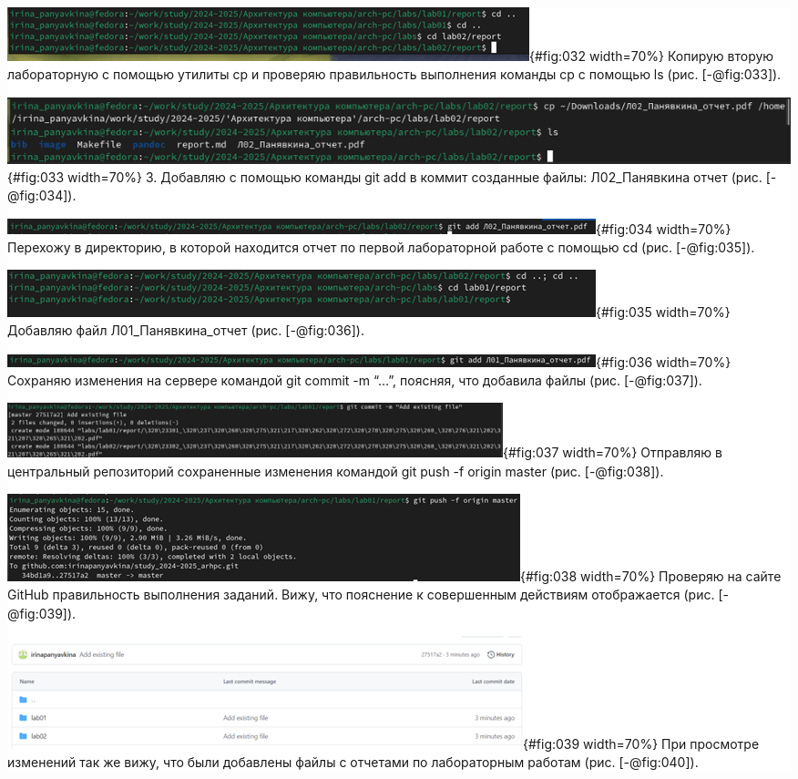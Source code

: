 ![Перемещение между директориями](image/pict32.png){#fig:032 width=70%} 
Копирую вторую лабораторную с помощью утилиты cp и проверяю правильность выполнения команды cp с помощью ls (рис.  [-@fig:033]).
   
![Копирование файла](image/pict33.png){#fig:033 width=70%}
3.	Добавляю с помощью команды git add в коммит созданные файлы: Л02_Панявкина отчет (рис. [-@fig:034]).
 
![Добавление файла на сервер](image/pict34.png){#fig:034 width=70%} 
Перехожу в директорию, в которой находится отчет по первой лабораторной работе с помощью cd (рис.  [-@fig:035]).
 
![Перемещение между директориями](image/pict35.png){#fig:035 width=70%} 
Добавляю файл Л01_Панявкина_отчет (рис.  [-@fig:036]).
 
![Добавление файла на сервер](image/pict36.png){#fig:036 width=70%} 
Сохраняю изменения на сервере командой git commit -m “…”, поясняя, что добавила файлы (рис.  [-@fig:037]).
 
![Сохранение изменений на сервере](image/pict37.png){#fig:037 width=70%}
Отправляю в центральный репозиторий сохраненные изменения командой git push -f origin master (рис.  [-@fig:038]).
 
![Отправка в центральный репозиторий сохраненных изменений](image/pict38.png){#fig:038 width=70%}
Проверяю на сайте GitHub правильность выполнения заданий. Вижу, что пояснение к совершенным действиям отображается (рис.  [-@fig:039]).
 
![Страница каталога в репозитории](image/pict39.png){#fig:039 width=70%} 
При просмотре изменений так же вижу, что были добавлены файлы с отчетами по лабораторным работам (рис.  [-@fig:040]).
 